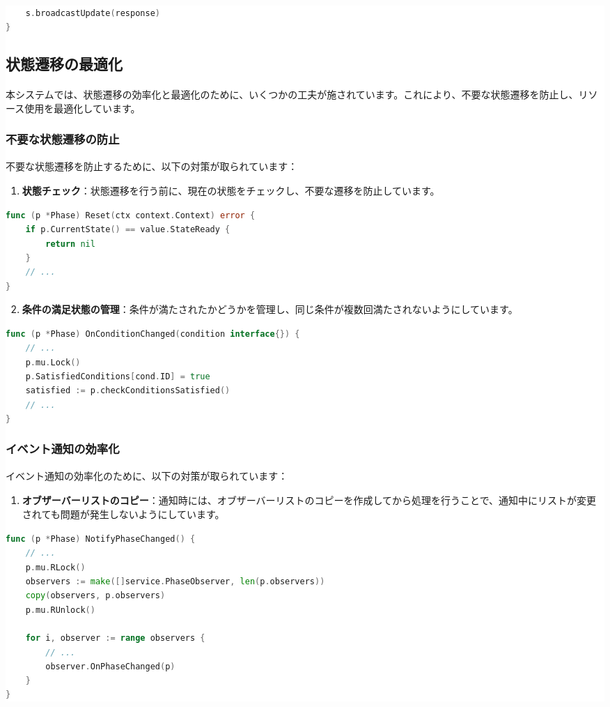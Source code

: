 ```go
    s.broadcastUpdate(response)
}
```

## 状態遷移の最適化

本システムでは、状態遷移の効率化と最適化のために、いくつかの工夫が施されています。これにより、不要な状態遷移を防止し、リソース使用を最適化しています。

### 不要な状態遷移の防止

不要な状態遷移を防止するために、以下の対策が取られています：

1. **状態チェック**：状態遷移を行う前に、現在の状態をチェックし、不要な遷移を防止しています。

```go
func (p *Phase) Reset(ctx context.Context) error {
    if p.CurrentState() == value.StateReady {
        return nil
    }
    // ...
}
```

2. **条件の満足状態の管理**：条件が満たされたかどうかを管理し、同じ条件が複数回満たされないようにしています。

```go
func (p *Phase) OnConditionChanged(condition interface{}) {
    // ...
    p.mu.Lock()
    p.SatisfiedConditions[cond.ID] = true
    satisfied := p.checkConditionsSatisfied()
    // ...
}
```

### イベント通知の効率化

イベント通知の効率化のために、以下の対策が取られています：

1. **オブザーバーリストのコピー**：通知時には、オブザーバーリストのコピーを作成してから処理を行うことで、通知中にリストが変更されても問題が発生しないようにしています。

```go
func (p *Phase) NotifyPhaseChanged() {
    // ...
    p.mu.RLock()
    observers := make([]service.PhaseObserver, len(p.observers))
    copy(observers, p.observers)
    p.mu.RUnlock()

    for i, observer := range observers {
        // ...
        observer.OnPhaseChanged(p)
    }
}
```
